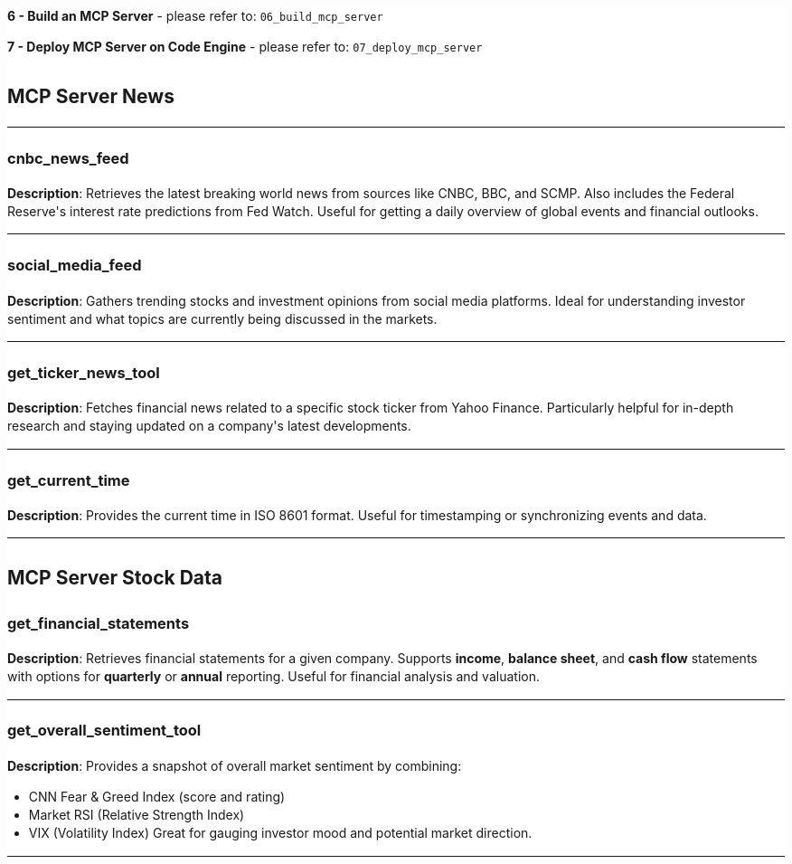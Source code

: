 **6 - Build an MCP Server** -  please refer to: `06_build_mcp_server`

**7 - Deploy MCP Server on Code Engine** - please refer to: `07_deploy_mcp_server`


## MCP Server News

---

### **cnbc\_news\_feed**

**Description**: Retrieves the latest breaking world news from sources like CNBC, BBC, and SCMP. Also includes the Federal Reserve's interest rate predictions from Fed Watch. Useful for getting a daily overview of global events and financial outlooks.

---

### **social\_media\_feed**

**Description**: Gathers trending stocks and investment opinions from social media platforms. Ideal for understanding investor sentiment and what topics are currently being discussed in the markets.

---

### **get\_ticker\_news\_tool**

**Description**: Fetches financial news related to a specific stock ticker from Yahoo Finance. Particularly helpful for in-depth research and staying updated on a company's latest developments.

---

### **get\_current\_time**

**Description**: Provides the current time in ISO 8601 format. Useful for timestamping or synchronizing events and data.

---

## MCP Server Stock Data

### **get\_financial\_statements**

**Description**: Retrieves financial statements for a given company. Supports **income**, **balance sheet**, and **cash flow** statements with options for **quarterly** or **annual** reporting. Useful for financial analysis and valuation.

---

### **get\_overall\_sentiment\_tool**

**Description**: Provides a snapshot of overall market sentiment by combining:

* CNN Fear & Greed Index (score and rating)
* Market RSI (Relative Strength Index)
* VIX (Volatility Index)
  Great for gauging investor mood and potential market direction.

---